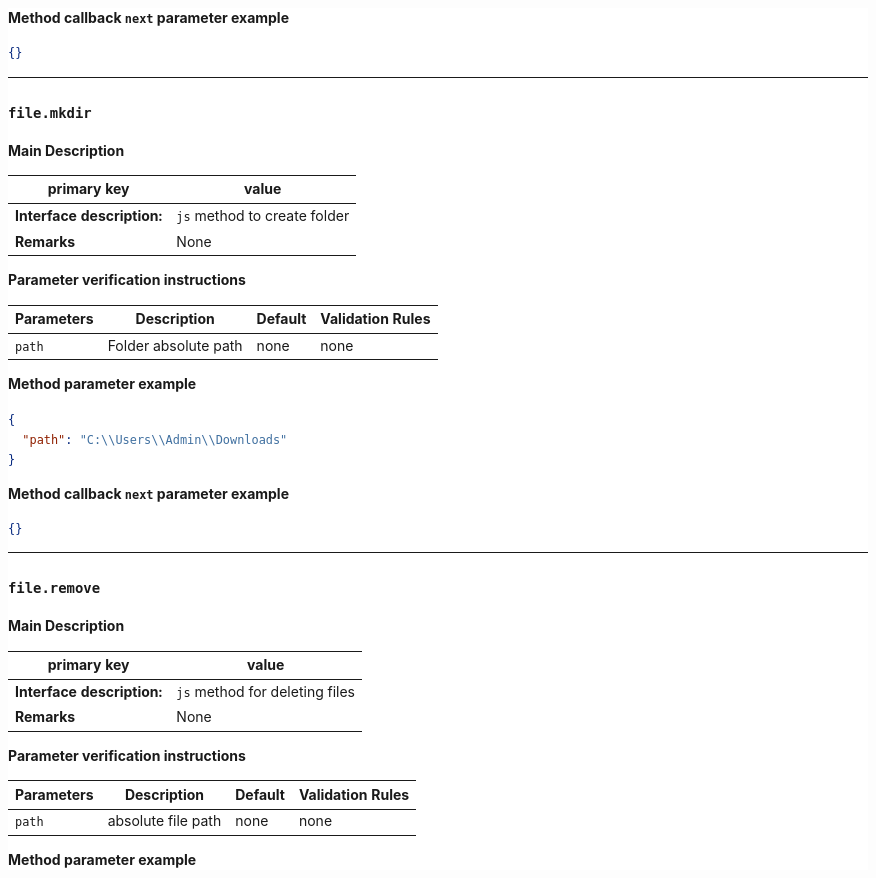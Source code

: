 **Method callback `next` parameter example**

```json
{}
```

---

### `file.mkdir`

**Main Description**

| primary key                | value                        |
| -------------------------- | ---------------------------- |
| **Interface description:** | `js` method to create folder |
| **Remarks**                | None                         |

**Parameter verification instructions**

| Parameters | Description          | Default | Validation Rules |
| ---------- | -------------------- | ------- | ---------------- |
| `path`     | Folder absolute path | none    | none             |

**Method parameter example**

```json
{
  "path": "C:\\Users\\Admin\\Downloads"
}
```

**Method callback `next` parameter example**

```json
{}
```

---

### `file.remove`

**Main Description**

| primary key                | value                          |
| -------------------------- | ------------------------------ |
| **Interface description:** | `js` method for deleting files |
| **Remarks**                | None                           |

**Parameter verification instructions**

| Parameters | Description        | Default | Validation Rules |
| ---------- | ------------------ | ------- | ---------------- |
| `path`     | absolute file path | none    | none             |

**Method parameter example**
